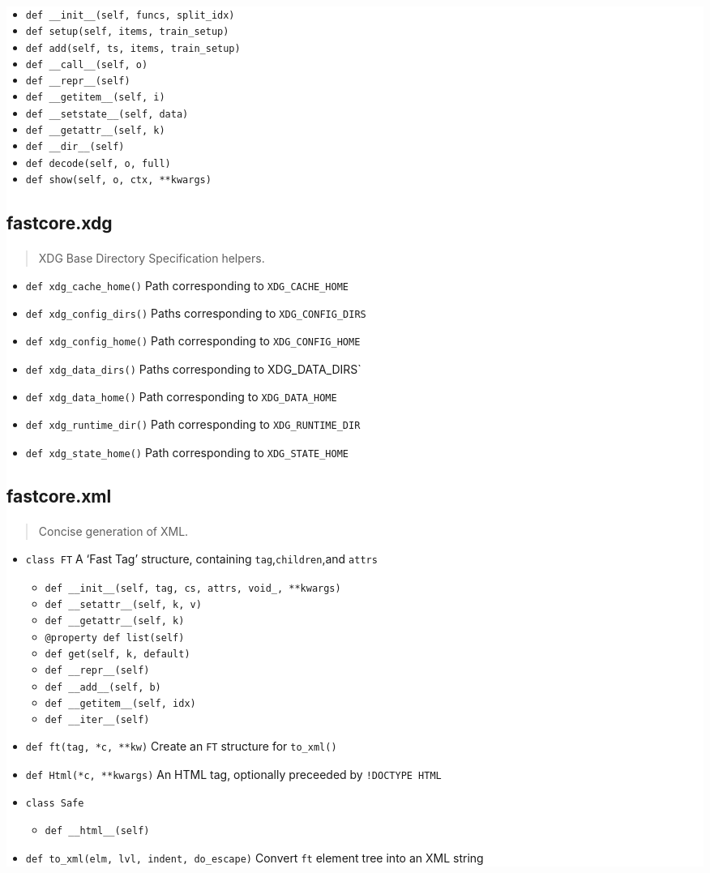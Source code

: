   - `def __init__(self, funcs, split_idx)`
  - `def setup(self, items, train_setup)`
  - `def add(self, ts, items, train_setup)`
  - `def __call__(self, o)`
  - `def __repr__(self)`
  - `def __getitem__(self, i)`
  - `def __setstate__(self, data)`
  - `def __getattr__(self, k)`
  - `def __dir__(self)`
  - `def decode(self, o, full)`
  - `def show(self, o, ctx, **kwargs)`

## fastcore.xdg

> XDG Base Directory Specification helpers.

- `def xdg_cache_home()` Path corresponding to `XDG_CACHE_HOME`

- `def xdg_config_dirs()` Paths corresponding to `XDG_CONFIG_DIRS`

- `def xdg_config_home()` Path corresponding to `XDG_CONFIG_HOME`

- `def xdg_data_dirs()` Paths corresponding to XDG_DATA_DIRS\`

- `def xdg_data_home()` Path corresponding to `XDG_DATA_HOME`

- `def xdg_runtime_dir()` Path corresponding to `XDG_RUNTIME_DIR`

- `def xdg_state_home()` Path corresponding to `XDG_STATE_HOME`

## fastcore.xml

> Concise generation of XML.

- `class FT` A ‘Fast Tag’ structure, containing `tag`,`children`,and
  `attrs`

  - `def __init__(self, tag, cs, attrs, void_, **kwargs)`
  - `def __setattr__(self, k, v)`
  - `def __getattr__(self, k)`
  - `@property def list(self)`
  - `def get(self, k, default)`
  - `def __repr__(self)`
  - `def __add__(self, b)`
  - `def __getitem__(self, idx)`
  - `def __iter__(self)`

- `def ft(tag, *c, **kw)` Create an `FT` structure for `to_xml()`

- `def Html(*c, **kwargs)` An HTML tag, optionally preceeded by
  `!DOCTYPE HTML`

- `class Safe`

  - `def __html__(self)`

- `def to_xml(elm, lvl, indent, do_escape)` Convert `ft` element tree
  into an XML string
